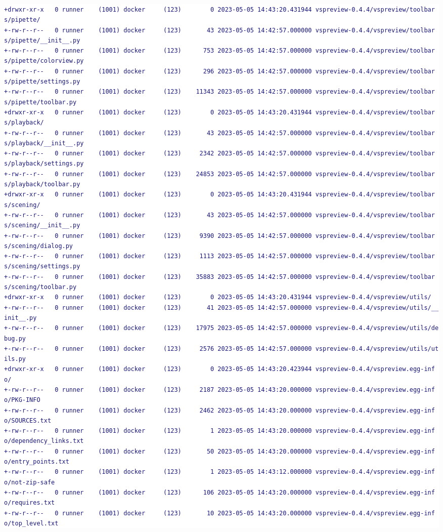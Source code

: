 ```diff
+drwxr-xr-x   0 runner    (1001) docker     (123)        0 2023-05-05 14:43:20.431944 vspreview-0.4.4/vspreview/toolbars/pipette/
+-rw-r--r--   0 runner    (1001) docker     (123)       43 2023-05-05 14:42:57.000000 vspreview-0.4.4/vspreview/toolbars/pipette/__init__.py
+-rw-r--r--   0 runner    (1001) docker     (123)      753 2023-05-05 14:42:57.000000 vspreview-0.4.4/vspreview/toolbars/pipette/colorview.py
+-rw-r--r--   0 runner    (1001) docker     (123)      296 2023-05-05 14:42:57.000000 vspreview-0.4.4/vspreview/toolbars/pipette/settings.py
+-rw-r--r--   0 runner    (1001) docker     (123)    11343 2023-05-05 14:42:57.000000 vspreview-0.4.4/vspreview/toolbars/pipette/toolbar.py
+drwxr-xr-x   0 runner    (1001) docker     (123)        0 2023-05-05 14:43:20.431944 vspreview-0.4.4/vspreview/toolbars/playback/
+-rw-r--r--   0 runner    (1001) docker     (123)       43 2023-05-05 14:42:57.000000 vspreview-0.4.4/vspreview/toolbars/playback/__init__.py
+-rw-r--r--   0 runner    (1001) docker     (123)     2342 2023-05-05 14:42:57.000000 vspreview-0.4.4/vspreview/toolbars/playback/settings.py
+-rw-r--r--   0 runner    (1001) docker     (123)    24853 2023-05-05 14:42:57.000000 vspreview-0.4.4/vspreview/toolbars/playback/toolbar.py
+drwxr-xr-x   0 runner    (1001) docker     (123)        0 2023-05-05 14:43:20.431944 vspreview-0.4.4/vspreview/toolbars/scening/
+-rw-r--r--   0 runner    (1001) docker     (123)       43 2023-05-05 14:42:57.000000 vspreview-0.4.4/vspreview/toolbars/scening/__init__.py
+-rw-r--r--   0 runner    (1001) docker     (123)     9390 2023-05-05 14:42:57.000000 vspreview-0.4.4/vspreview/toolbars/scening/dialog.py
+-rw-r--r--   0 runner    (1001) docker     (123)     1113 2023-05-05 14:42:57.000000 vspreview-0.4.4/vspreview/toolbars/scening/settings.py
+-rw-r--r--   0 runner    (1001) docker     (123)    35883 2023-05-05 14:42:57.000000 vspreview-0.4.4/vspreview/toolbars/scening/toolbar.py
+drwxr-xr-x   0 runner    (1001) docker     (123)        0 2023-05-05 14:43:20.431944 vspreview-0.4.4/vspreview/utils/
+-rw-r--r--   0 runner    (1001) docker     (123)       41 2023-05-05 14:42:57.000000 vspreview-0.4.4/vspreview/utils/__init__.py
+-rw-r--r--   0 runner    (1001) docker     (123)    17975 2023-05-05 14:42:57.000000 vspreview-0.4.4/vspreview/utils/debug.py
+-rw-r--r--   0 runner    (1001) docker     (123)     2576 2023-05-05 14:42:57.000000 vspreview-0.4.4/vspreview/utils/utils.py
+drwxr-xr-x   0 runner    (1001) docker     (123)        0 2023-05-05 14:43:20.423944 vspreview-0.4.4/vspreview.egg-info/
+-rw-r--r--   0 runner    (1001) docker     (123)     2187 2023-05-05 14:43:20.000000 vspreview-0.4.4/vspreview.egg-info/PKG-INFO
+-rw-r--r--   0 runner    (1001) docker     (123)     2462 2023-05-05 14:43:20.000000 vspreview-0.4.4/vspreview.egg-info/SOURCES.txt
+-rw-r--r--   0 runner    (1001) docker     (123)        1 2023-05-05 14:43:20.000000 vspreview-0.4.4/vspreview.egg-info/dependency_links.txt
+-rw-r--r--   0 runner    (1001) docker     (123)       50 2023-05-05 14:43:20.000000 vspreview-0.4.4/vspreview.egg-info/entry_points.txt
+-rw-r--r--   0 runner    (1001) docker     (123)        1 2023-05-05 14:43:12.000000 vspreview-0.4.4/vspreview.egg-info/not-zip-safe
+-rw-r--r--   0 runner    (1001) docker     (123)      106 2023-05-05 14:43:20.000000 vspreview-0.4.4/vspreview.egg-info/requires.txt
+-rw-r--r--   0 runner    (1001) docker     (123)       10 2023-05-05 14:43:20.000000 vspreview-0.4.4/vspreview.egg-info/top_level.txt
```
